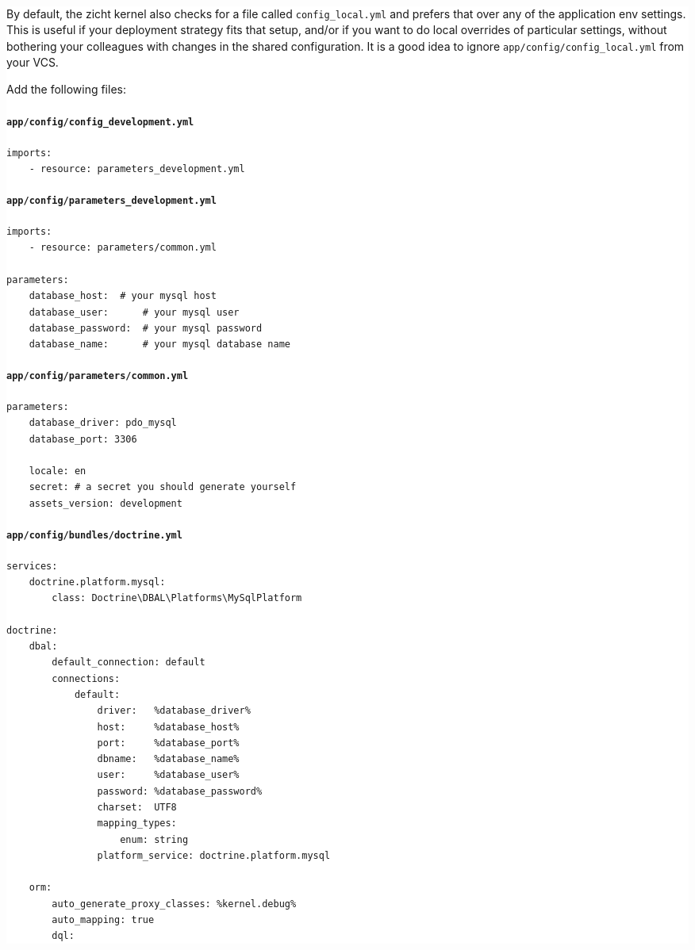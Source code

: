 By default, the zicht kernel also checks for a file called `config_local.yml`
and prefers that over any of the application env settings. This is useful if
your deployment strategy fits that setup, and/or if you want to do local
overrides of particular settings, without bothering your colleagues with
changes in the shared configuration. It is a good idea to ignore
`app/config/config_local.yml` from your VCS.

Add the following files:

#### `app/config/config_development.yml`
```
imports:
    - resource: parameters_development.yml
```

#### `app/config/parameters_development.yml`
```
imports:
    - resource: parameters/common.yml

parameters:
    database_host:  # your mysql host
    database_user:      # your mysql user
    database_password:  # your mysql password
    database_name:      # your mysql database name
```

#### `app/config/parameters/common.yml`
```
parameters:
    database_driver: pdo_mysql
    database_port: 3306

    locale: en
    secret: # a secret you should generate yourself
    assets_version: development
```


#### `app/config/bundles/doctrine.yml`

```
services:
    doctrine.platform.mysql:
        class: Doctrine\DBAL\Platforms\MySqlPlatform

doctrine:
    dbal:
        default_connection: default
        connections:
            default:
                driver:   %database_driver%
                host:     %database_host%
                port:     %database_port%
                dbname:   %database_name%
                user:     %database_user%
                password: %database_password%
                charset:  UTF8
                mapping_types:
                    enum: string
                platform_service: doctrine.platform.mysql

    orm:
        auto_generate_proxy_classes: %kernel.debug%
        auto_mapping: true
        dql:
```